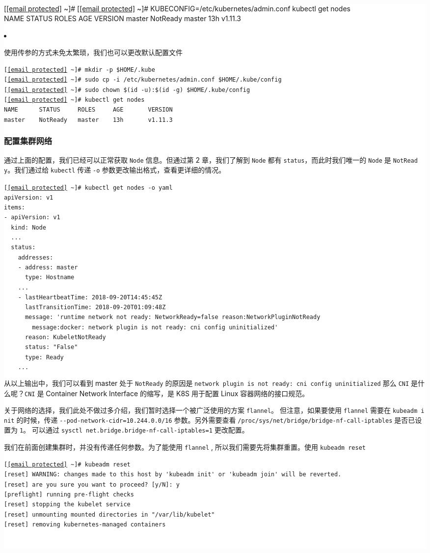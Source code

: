 [<a href="../../cdn-cgi/l/email-protection" class="__cf_email__" data-cfemail="1a6875756e5a777b696e7f68">[email&#160;protected]</a> ~]#
[<a href="../../cdn-cgi/l/email-protection" class="__cf_email__" data-cfemail="ec9e838398ac818d9f98899e">[email&#160;protected]</a> ~]# KUBECONFIG=/etc/kubernetes/admin.conf kubectl get nodes                                                  
NAME      STATUS     ROLES     AGE       VERSION
master    NotReady   master    13h       v1.11.3
</code></pre>
</li>
<li>
<p>使用传参的方式未免太繁琐，我们也可以更改默认配置文件</p>
<pre><code>[<a href="../../cdn-cgi/l/email-protection" class="__cf_email__" data-cfemail="33415c5c47735e5240475641">[email&#160;protected]</a> ~]# mkdir -p $HOME/.kube
[<a href="../../cdn-cgi/l/email-protection" class="__cf_email__" data-cfemail="1c6e7373685c717d6f68796e">[email&#160;protected]</a> ~]# sudo cp -i /etc/kubernetes/admin.conf $HOME/.kube/config
[<a href="../../cdn-cgi/l/email-protection" class="__cf_email__" data-cfemail="7c0e1313083c111d0f08190e">[email&#160;protected]</a> ~]# sudo chown $(id -u):$(id -g) $HOME/.kube/config
[<a href="../../cdn-cgi/l/email-protection" class="__cf_email__" data-cfemail="bdcfd2d2c9fdd0dccec9d8cf">[email&#160;protected]</a> ~]# kubectl get nodes                                                  
NAME      STATUS     ROLES     AGE       VERSION
master    NotReady   master    13h       v1.11.3
</code></pre>
</li>
</ul>
<h3>配置集群网络</h3>
<p>通过上面的配置，我们已经可以正常获取 <code>Node</code> 信息。但通过第 2 章，我们了解到 <code>Node</code> 都有 <code>status</code>，而此时我们唯一的 <code>Node</code> 是 <code>NotReady</code>。我们通过给 <code>kubectl</code> 传递 <code>-o</code> 参数更改输出格式，查看更详细的情况。</p>
<pre><code>[<a href="../../cdn-cgi/l/email-protection" class="__cf_email__" data-cfemail="9ceef3f3e8dcf1fdefe8f9ee">[email&#160;protected]</a> ~]# kubectl get nodes -o yaml
apiVersion: v1       
items:                                       
- apiVersion: v1                              
  kind: Node
  ...
  status:
    addresses:
    - address: master
      type: Hostname
    ...
    - lastHeartbeatTime: 2018-09-20T14:45:45Z
      lastTransitionTime: 2018-09-20T01:09:48Z
      message: 'runtime network not ready: NetworkReady=false reason:NetworkPluginNotReady
        message:docker: network plugin is not ready: cni config uninitialized'
      reason: KubeletNotReady
      status: &quot;False&quot;
      type: Ready
    ...
</code></pre>
<p>从以上输出中，我们可以看到 master 处于 <code>NotReady</code> 的原因是 <code>network plugin is not ready: cni config uninitialized</code> 那么 <code>CNI</code> 是什么呢？<code>CNI</code> 是 Container Network Interface 的缩写，是 K8S 用于配置 Linux 容器网络的接口规范。</p>
<p>关于网络的选择，我们此处不做过多介绍，我们暂时选择一个被广泛使用的方案 <code>flannel</code>。 但注意，如果要使用 <code>flannel</code> 需要在 <code>kubeadm init</code> 的时候，传递 <code>--pod-network-cidr=10.244.0.0/16</code> 参数。另外需要查看 <code>/proc/sys/net/bridge/bridge-nf-call-iptables</code> 是否已设置为 <code>1</code>。 可以通过 <code>sysctl net.bridge.bridge-nf-call-iptables=1</code> 更改配置。</p>
<p>我们在前面创建集群时，并没有传递任何参数。为了能使用 <code>flannel</code> , 所以我们需要先将集群重置。使用 <code>kubeadm reset</code></p>
<pre><code>[<a href="../../cdn-cgi/l/email-protection" class="__cf_email__" data-cfemail="60120f0f14200d0113140512">[email&#160;protected]</a> ~]# kubeadm reset 
[reset] WARNING: changes made to this host by 'kubeadm init' or 'kubeadm join' will be reverted.
[reset] are you sure you want to proceed? [y/N]: y
[preflight] running pre-flight checks
[reset] stopping the kubelet service
[reset] unmounting mounted directories in &quot;/var/lib/kubelet&quot;
[reset] removing kubernetes-managed containers